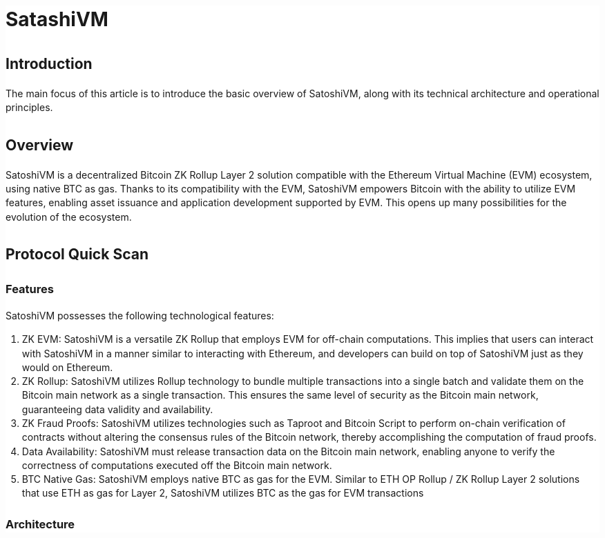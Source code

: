 # SatashiVM

## Introduction
The main focus of this article is to introduce the basic overview of SatoshiVM, along with its technical architecture and operational principles.

## Overview
SatoshiVM is a decentralized Bitcoin ZK Rollup Layer 2 solution compatible with the Ethereum Virtual Machine (EVM) ecosystem, using native BTC as gas. Thanks to its compatibility with the EVM, SatoshiVM empowers Bitcoin with the ability to utilize EVM features, enabling asset issuance and application development supported by EVM. This opens up many possibilities for the evolution of the ecosystem.
## Protocol Quick Scan

### Features
SatoshiVM possesses the following technological features:
1. ZK EVM: SatoshiVM is a versatile ZK Rollup that employs EVM for off-chain computations. This implies that users can interact with SatoshiVM in a manner similar to interacting with Ethereum, and developers can build on top of SatoshiVM just as they would on Ethereum.
2. ZK Rollup: SatoshiVM utilizes Rollup technology to bundle multiple transactions into a single batch and validate them on the Bitcoin main network as a single transaction. This ensures the same level of security as the Bitcoin main network, guaranteeing data validity and availability.
3. ZK Fraud Proofs: SatoshiVM utilizes technologies such as Taproot and Bitcoin Script to perform on-chain verification of contracts without altering the consensus rules of the Bitcoin network, thereby accomplishing the computation of fraud proofs.
4. Data Availability: SatoshiVM must release transaction data on the Bitcoin main network, enabling anyone to verify the correctness of computations executed off the Bitcoin main network.
5. BTC Native Gas: SatoshiVM employs native BTC as gas for the EVM. Similar to ETH OP Rollup / ZK Rollup Layer 2 solutions that use ETH as gas for Layer 2, SatoshiVM utilizes BTC as the gas for EVM transactions

### Architecture